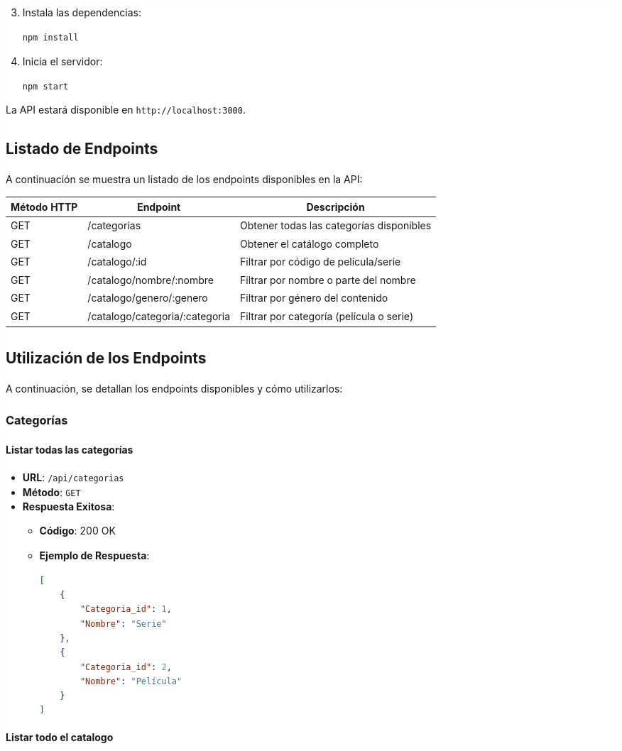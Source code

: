 3. Instala las dependencias:

   ```bash
   npm install
   ```

4. Inicia el servidor:

   ```bash
   npm start
   ```

La API estará disponible en `http://localhost:3000`.

## Listado de Endpoints
A continuación se muestra un listado de los endpoints disponibles en la API:

| Método HTTP | Endpoint                | Descripción                            |
|------------|-------------------------|----------------------------------------|
| GET        | /categorias              | Obtener todas las categorías disponibles |
| GET        | /catalogo                | Obtener el catálogo completo           |
| GET        | /catalogo/:id            | Filtrar por código de película/serie  |
| GET        | /catalogo/nombre/:nombre | Filtrar por nombre o parte del nombre  |
| GET        | /catalogo/genero/:genero | Filtrar por género del contenido       |
| GET        | /catalogo/categoria/:categoria | Filtrar por categoría (película o serie) |

## Utilización de los Endpoints

A continuación, se detallan los endpoints disponibles y cómo utilizarlos:

### Categorías

#### Listar todas las categorías

- **URL**: `/api/categorias`
- **Método**: `GET`
- **Respuesta Exitosa**:
  - **Código**: 200 OK
  - **Ejemplo de Respuesta**:

    ```json
    [
        {
            "Categoria_id": 1,
            "Nombre": "Serie"
        },
        {
            "Categoria_id": 2,
            "Nombre": "Película"
        }
    ]
    ```
#### Listar todo el catalogo
